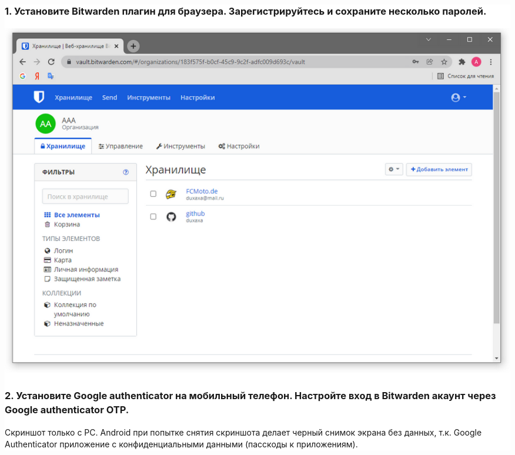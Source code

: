 ### 1. Установите Bitwarden плагин для браузера. Зарегистрируйтесь и сохраните несколько паролей.  
![bitwarden.png](bitwarden.png)

### 2. Установите Google authenticator на мобильный телефон. Настройте вход в Bitwarden акаунт через Google authenticator OTP.  
Скриншот только с PC. Android при попытке снятия скриншота делает черный снимок экрана без данных, т.к. Google Authenticator
приложение с конфиденциальными данными (пасскоды к приложениям).
